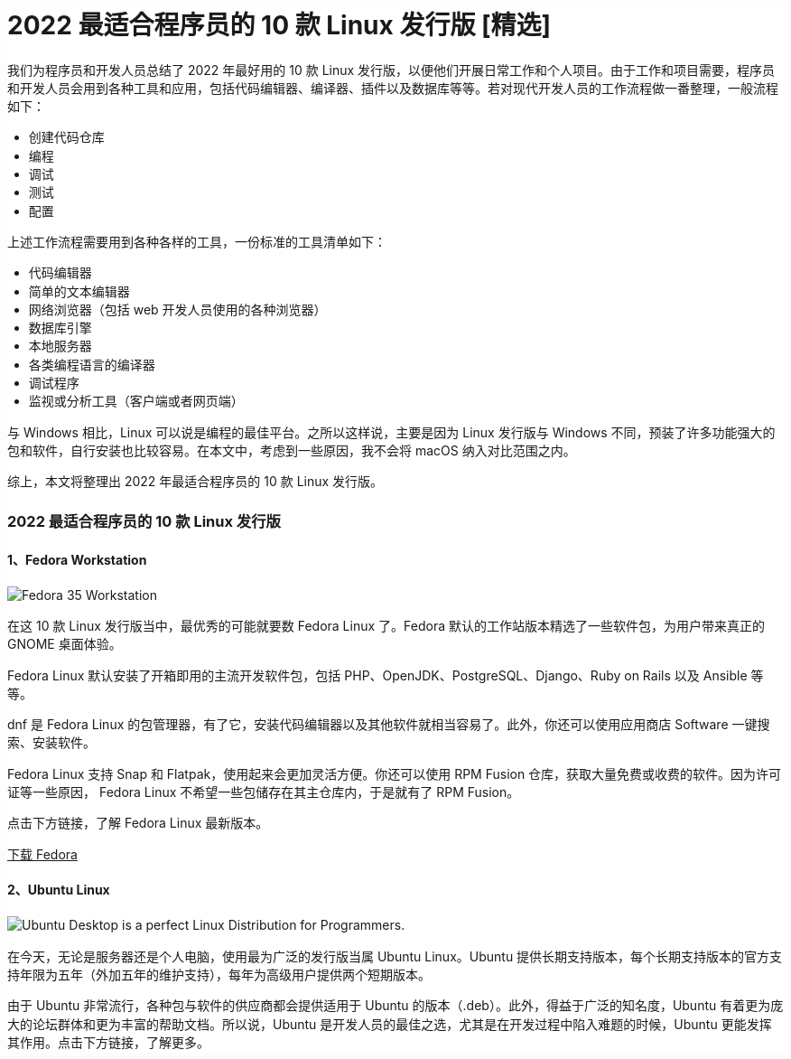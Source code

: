 [#]: subject: "Top 10 Linux Distributions for Programmers in 2022 [Featured]"
[#]: via: "https://www.debugpoint.com/2022/03/top-linux-distributions-programmers-2022/"
[#]: author: "Arindam https://www.debugpoint.com/author/admin1/"
[#]: collector: "lujun9972"
[#]: translator: "aREversez"
[#]: reviewer: " "
[#]: publisher: " "
[#]: url: " "

2022 最适合程序员的 10 款 Linux 发行版 [精选]
======
我们为程序员和开发人员总结了 2022 年最好用的 10 款 Linux 发行版，以便他们开展日常工作和个人项目。由于工作和项目需要，程序员和开发人员会用到各种工具和应用，包括代码编辑器、编译器、插件以及数据库等等。若对现代开发人员的工作流程做一番整理，一般流程如下：

  - 创建代码仓库
  - 编程
  - 调试
  - 测试
  - 配置



上述工作流程需要用到各种各样的工具，一份标准的工具清单如下：

  - 代码编辑器
  - 简单的文本编辑器
  - 网络浏览器（包括 web 开发人员使用的各种浏览器）
  - 数据库引擎
  - 本地服务器
  - 各类编程语言的编译器
  - 调试程序
  - 监视或分析工具（客户端或者网页端）



与 Windows 相比，Linux 可以说是编程的最佳平台。之所以这样说，主要是因为 Linux 发行版与 Windows 不同，预装了许多功能强大的包和软件，自行安装也比较容易。在本文中，考虑到一些原因，我不会将 macOS 纳入对比范围之内。

综上，本文将整理出 2022 年最适合程序员的 10 款 Linux 发行版。

### 2022 最适合程序员的 10 款 Linux 发行版

#### 1、Fedora Workstation

![Fedora 35 Workstation][1]

在这 10 款 Linux 发行版当中，最优秀的可能就要数 Fedora Linux 了。Fedora 默认的工作站版本精选了一些软件包，为用户带来真正的 GNOME 桌面体验。

Fedora Linux 默认安装了开箱即用的主流开发软件包，包括 PHP、OpenJDK、PostgreSQL、Django、Ruby on Rails 以及 Ansible 等等。

dnf 是 Fedora Linux 的包管理器，有了它，安装代码编辑器以及其他软件就相当容易了。此外，你还可以使用应用商店 Software 一键搜索、安装软件。

Fedora Linux 支持 Snap 和 Flatpak，使用起来会更加灵活方便。你还可以使用 RPM Fusion 仓库，获取大量免费或收费的软件。因为许可证等一些原因， Fedora Linux 不希望一些包储存在其主仓库内，于是就有了 RPM Fusion。

点击下方链接，了解 Fedora Linux 最新版本。

[下载 Fedora][2]

#### 2、Ubuntu Linux

![Ubuntu Desktop is a perfect Linux Distribution for Programmers.][3]

在今天，无论是服务器还是个人电脑，使用最为广泛的发行版当属 Ubuntu Linux。Ubuntu 提供长期支持版本，每个长期支持版本的官方支持年限为五年（外加五年的维护支持），每年为高级用户提供两个短期版本。

由于 Ubuntu 非常流行，各种包与软件的供应商都会提供适用于 Ubuntu 的版本（.deb）。此外，得益于广泛的知名度，Ubuntu 有着更为庞大的论坛群体和更为丰富的帮助文档。所以说，Ubuntu 是开发人员的最佳之选，尤其是在开发过程中陷入难题的时候，Ubuntu 更能发挥其作用。点击下方链接，了解更多。


[a]: https://www.debugpoint.com/author/admin1/
[b]: https://github.com/lujun9972
[1]: https://www.debugpoint.com/wp-content/uploads/2021/11/Fedora-35-Workstation-1024x528.jpg
[2]: https://getfedora.org/
[3]: https://www.debugpoint.com/wp-content/uploads/2022/03/Ubuntu-Desktop-is-a-perfect-Linux-Distribution-for-Programmers-1024x579.jpg
[4]: https://ubuntu.com/download
[5]: https://www.opensuse.org/
[6]: https://manjaro.org/download/
[7]: https://www.debugpoint.com/2022/01/archinstall-guide/
[8]: https://www.debugpoint.com/2022/03/top-nitrux-maui-applications/
[9]: https://archlinux.org/download/
[10]: https://www.debugpoint.com/wp-content/uploads/2021/12/Pop-OS-21.10-Desktop-1024x579.jpg
[11]: https://pop.system76.com/
[12]: https://neon.kde.org/download
[13]: https://www.debian.org/distrib/
[14]: https://www.kali.org/
[15]: https://labs.fedoraproject.org/en/scientific/
[16]: https://labs.fedoraproject.org/en/robotics/
[17]: https://labs.fedoraproject.org/en/security
[18]: https://labs.fedoraproject.org/en/astronomy
[19]: https://labs.fedoraproject.org/en/python-classroom
[20]: https://t.me/debugpoint
[21]: https://twitter.com/DebugPoint
[22]: https://www.youtube.com/c/debugpoint?sub_confirmation=1
[23]: https://facebook.com/DebugPoint
[24]: https://www.debugpoint.com/2022/03/top-nitrux-maui-applications/
[25]: https://labs.fedoraproject.org/en/comp-neuro/